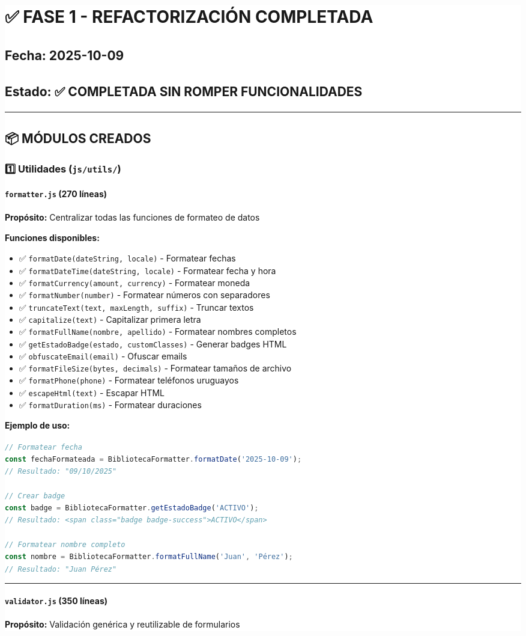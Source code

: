 # ✅ FASE 1 - REFACTORIZACIÓN COMPLETADA

## Fecha: 2025-10-09
## Estado: ✅ COMPLETADA SIN ROMPER FUNCIONALIDADES

---

## 📦 MÓDULOS CREADOS

### 1️⃣ **Utilidades** (`js/utils/`)

#### `formatter.js` (270 líneas)
**Propósito:** Centralizar todas las funciones de formateo de datos

**Funciones disponibles:**
- ✅ `formatDate(dateString, locale)` - Formatear fechas
- ✅ `formatDateTime(dateString, locale)` - Formatear fecha y hora
- ✅ `formatCurrency(amount, currency)` - Formatear moneda
- ✅ `formatNumber(number)` - Formatear números con separadores
- ✅ `truncateText(text, maxLength, suffix)` - Truncar textos
- ✅ `capitalize(text)` - Capitalizar primera letra
- ✅ `formatFullName(nombre, apellido)` - Formatear nombres completos
- ✅ `getEstadoBadge(estado, customClasses)` - Generar badges HTML
- ✅ `obfuscateEmail(email)` - Ofuscar emails
- ✅ `formatFileSize(bytes, decimals)` - Formatear tamaños de archivo
- ✅ `formatPhone(phone)` - Formatear teléfonos uruguayos
- ✅ `escapeHtml(text)` - Escapar HTML
- ✅ `formatDuration(ms)` - Formatear duraciones

**Ejemplo de uso:**
```javascript
// Formatear fecha
const fechaFormateada = BibliotecaFormatter.formatDate('2025-10-09');
// Resultado: "09/10/2025"

// Crear badge
const badge = BibliotecaFormatter.getEstadoBadge('ACTIVO');
// Resultado: <span class="badge badge-success">ACTIVO</span>

// Formatear nombre completo
const nombre = BibliotecaFormatter.formatFullName('Juan', 'Pérez');
// Resultado: "Juan Pérez"
```

---

#### `validator.js` (350 líneas)
**Propósito:** Validación genérica y reutilizable de formularios
